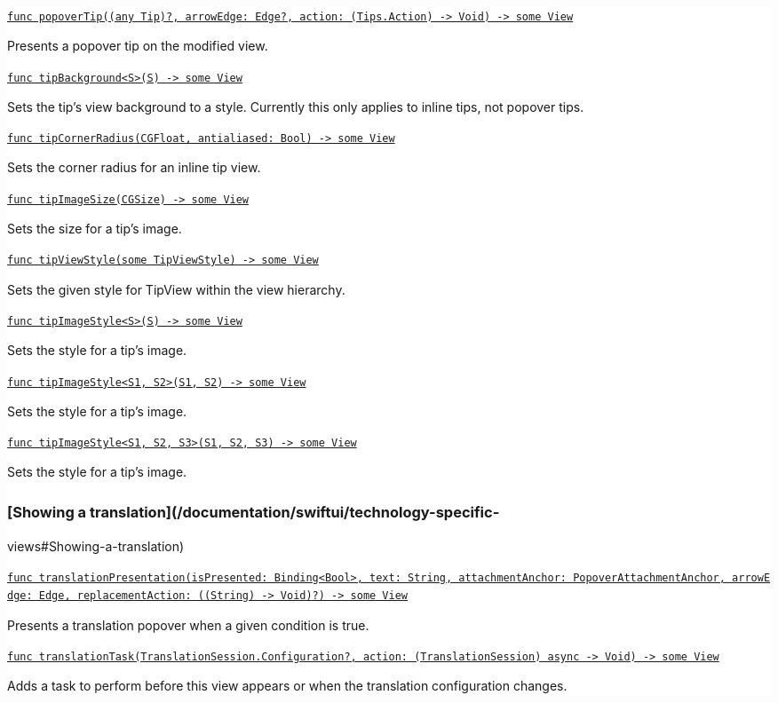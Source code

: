 [`func popoverTip((any Tip)?, arrowEdge: Edge?, action: (Tips.Action) -> Void)
-> some View`](/documentation/swiftui/view/popovertip\(_:arrowedge:action:\))

Presents a popover tip on the modified view.

[`func tipBackground<S>(S) -> some
View`](/documentation/swiftui/view/tipbackground\(_:\))

Sets the tip’s view background to a style. Currently this only applies to
inline tips, not popover tips.

[`func tipCornerRadius(CGFloat, antialiased: Bool) -> some
View`](/documentation/swiftui/view/tipcornerradius\(_:antialiased:\))

Sets the corner radius for an inline tip view.

[`func tipImageSize(CGSize) -> some
View`](/documentation/swiftui/view/tipimagesize\(_:\))

Sets the size for a tip’s image.

[`func tipViewStyle(some TipViewStyle) -> some
View`](/documentation/swiftui/view/tipviewstyle\(_:\))

Sets the given style for TipView within the view hierarchy.

[`func tipImageStyle<S>(S) -> some
View`](/documentation/swiftui/view/tipimagestyle\(_:\))

Sets the style for a tip’s image.

[`func tipImageStyle<S1, S2>(S1, S2) -> some
View`](/documentation/swiftui/view/tipimagestyle\(_:_:\))

Sets the style for a tip’s image.

[`func tipImageStyle<S1, S2, S3>(S1, S2, S3) -> some
View`](/documentation/swiftui/view/tipimagestyle\(_:_:_:\))

Sets the style for a tip’s image.

### [Showing a translation](/documentation/swiftui/technology-specific-
views#Showing-a-translation)

[`func translationPresentation(isPresented: Binding<Bool>, text: String,
attachmentAnchor: PopoverAttachmentAnchor, arrowEdge: Edge, replacementAction:
((String) -> Void)?) -> some
View`](/documentation/swiftui/view/translationpresentation\(ispresented:text:attachmentanchor:arrowedge:replacementaction:\))

Presents a translation popover when a given condition is true.

[`func translationTask(TranslationSession.Configuration?, action:
(TranslationSession) async -> Void) -> some
View`](/documentation/swiftui/view/translationtask\(_:action:\))

Adds a task to perform before this view appears or when the translation
configuration changes.
